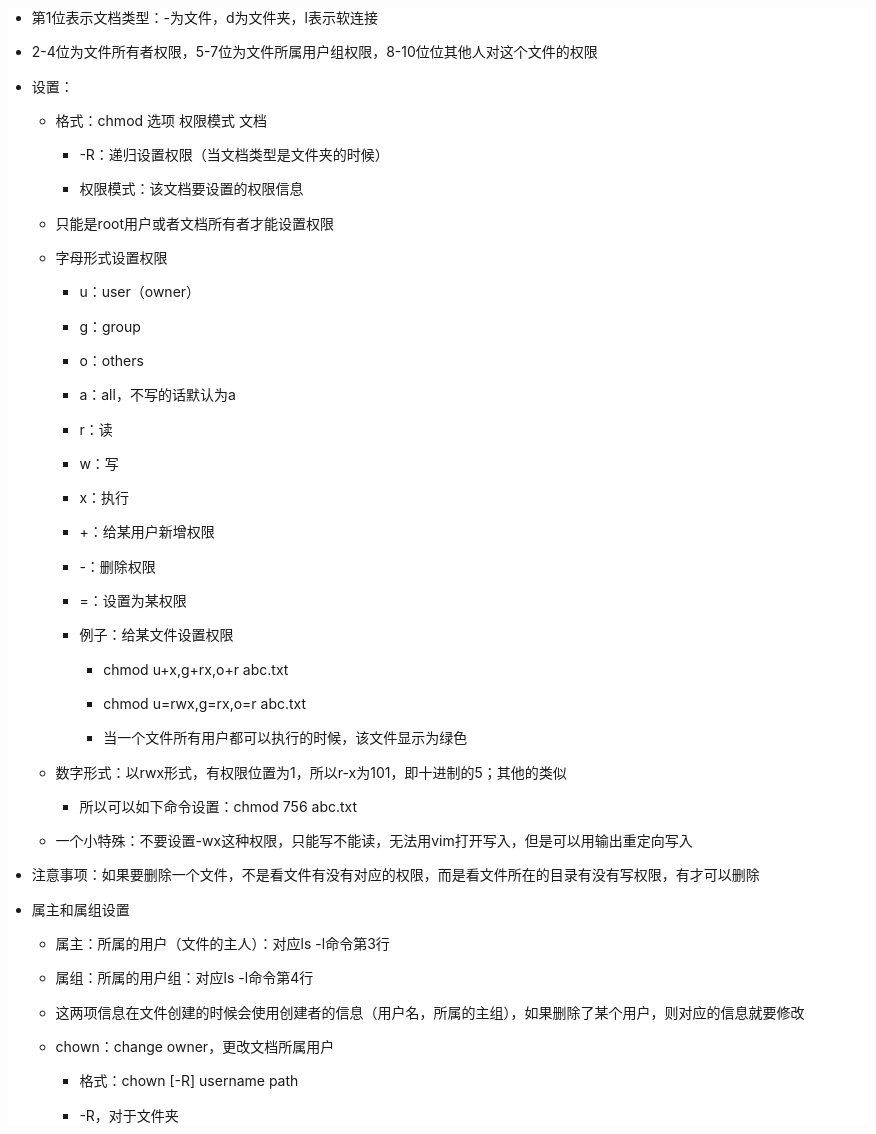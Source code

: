   - 第1位表示文档类型：-为文件，d为文件夹，l表示软连接
  
  - 2-4位为文件所有者权限，5-7位为文件所属用户组权限，8-10位位其他人对这个文件的权限

- 设置：
  
  - 格式：chmod 选项 权限模式 文档
    
    - -R：递归设置权限（当文档类型是文件夹的时候）
    
    - 权限模式：该文档要设置的权限信息
  
  - 只能是root用户或者文档所有者才能设置权限
  
  - 字母形式设置权限
    
    - u：user（owner）
    
    - g：group
    
    - o：others
    
    - a：all，不写的话默认为a
    
    - r：读
    
    - w：写
    
    - x：执行
    
    - +：给某用户新增权限
    
    - -：删除权限
    
    - =：设置为某权限
    
    - 例子：给某文件设置权限
      
      - chmod u+x,g+rx,o+r abc.txt
      
      - chmod u=rwx,g=rx,o=r abc.txt
      
      - 当一个文件所有用户都可以执行的时候，该文件显示为绿色
  
  - 数字形式：以rwx形式，有权限位置为1，所以r-x为101，即十进制的5；其他的类似
    
    - 所以可以如下命令设置：chmod 756 abc.txt
  
  - 一个小特殊：不要设置-wx这种权限，只能写不能读，无法用vim打开写入，但是可以用输出重定向写入

- 注意事项：如果要删除一个文件，不是看文件有没有对应的权限，而是看文件所在的目录有没有写权限，有才可以删除

- 属主和属组设置
  
  - 属主：所属的用户（文件的主人）：对应ls -l命令第3行
  
  - 属组：所属的用户组：对应ls -l命令第4行
  
  - 这两项信息在文件创建的时候会使用创建者的信息（用户名，所属的主组），如果删除了某个用户，则对应的信息就要修改
  
  - chown：change owner，更改文档所属用户
    
    - 格式：chown [-R] username path
    
    - -R，对于文件夹
  